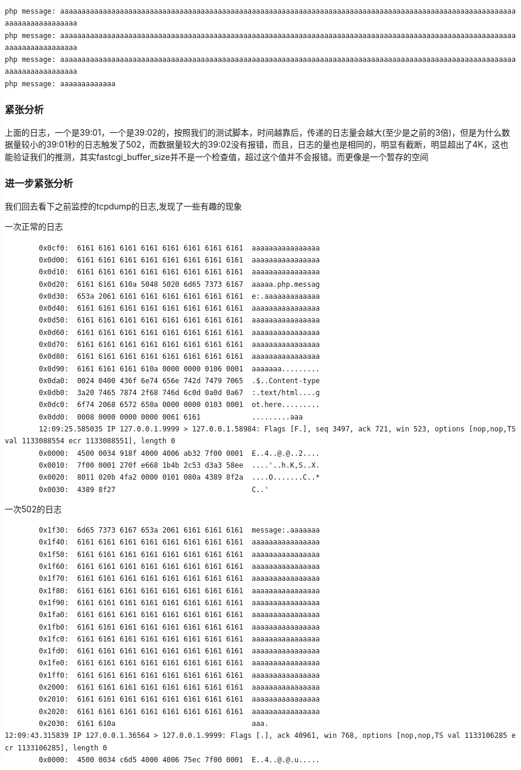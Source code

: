 ```shell
php message: aaaaaaaaaaaaaaaaaaaaaaaaaaaaaaaaaaaaaaaaaaaaaaaaaaaaaaaaaaaaaaaaaaaaaaaaaaaaaaaaaaaaaaaaaaaaaaaaaaaaaaaaaaaaaaaaaaaaaaaaaaaa
php message: aaaaaaaaaaaaaaaaaaaaaaaaaaaaaaaaaaaaaaaaaaaaaaaaaaaaaaaaaaaaaaaaaaaaaaaaaaaaaaaaaaaaaaaaaaaaaaaaaaaaaaaaaaaaaaaaaaaaaaaaaaaa
php message: aaaaaaaaaaaaaaaaaaaaaaaaaaaaaaaaaaaaaaaaaaaaaaaaaaaaaaaaaaaaaaaaaaaaaaaaaaaaaaaaaaaaaaaaaaaaaaaaaaaaaaaaaaaaaaaaaaaaaaaaaaaa
php message: aaaaaaaaaaaaa
```

### 紧张分析

上面的日志，一个是39:01，一个是39:02的，按照我们的测试脚本，时间越靠后，传递的日志量会越大(至少是之前的3倍)，但是为什么数据量较小的39:01秒的日志触发了502，而数据量较大的39:02没有报错，而且，日志的量也是相同的，明显有截断，明显超出了4K，这也能验证我们的推测，其实fastcgi_buffer_size并不是一个检查值，超过这个值并不会报错。而更像是一个暂存的空间

### 进一步紧张分析
我们回去看下之前监控的tcpdump的日志,发现了一些有趣的现象

一次正常的日志
```shell
        0x0cf0:  6161 6161 6161 6161 6161 6161 6161 6161  aaaaaaaaaaaaaaaa
        0x0d00:  6161 6161 6161 6161 6161 6161 6161 6161  aaaaaaaaaaaaaaaa
        0x0d10:  6161 6161 6161 6161 6161 6161 6161 6161  aaaaaaaaaaaaaaaa
        0x0d20:  6161 6161 610a 5048 5020 6d65 7373 6167  aaaaa.php.messag
        0x0d30:  653a 2061 6161 6161 6161 6161 6161 6161  e:.aaaaaaaaaaaaa
        0x0d40:  6161 6161 6161 6161 6161 6161 6161 6161  aaaaaaaaaaaaaaaa
        0x0d50:  6161 6161 6161 6161 6161 6161 6161 6161  aaaaaaaaaaaaaaaa
        0x0d60:  6161 6161 6161 6161 6161 6161 6161 6161  aaaaaaaaaaaaaaaa
        0x0d70:  6161 6161 6161 6161 6161 6161 6161 6161  aaaaaaaaaaaaaaaa
        0x0d80:  6161 6161 6161 6161 6161 6161 6161 6161  aaaaaaaaaaaaaaaa
        0x0d90:  6161 6161 6161 610a 0000 0000 0106 0001  aaaaaaa.........
        0x0da0:  0024 0400 436f 6e74 656e 742d 7479 7065  .$..Content-type
        0x0db0:  3a20 7465 7874 2f68 746d 6c0d 0a0d 0a67  :.text/html....g
        0x0dc0:  6f74 2068 6572 650a 0000 0000 0103 0001  ot.here.........
        0x0dd0:  0008 0000 0000 0000 0061 6161            .........aaa
        12:09:25.585035 IP 127.0.0.1.9999 > 127.0.0.1.58984: Flags [F.], seq 3497, ack 721, win 523, options [nop,nop,TS val 1133088554 ecr 1133088551], length 0
        0x0000:  4500 0034 918f 4000 4006 ab32 7f00 0001  E..4..@.@..2....
        0x0010:  7f00 0001 270f e668 1b4b 2c53 d3a3 58ee  ....'..h.K,S..X.
        0x0020:  8011 020b 4fa2 0000 0101 080a 4389 8f2a  ....O.......C..*
        0x0030:  4389 8f27                                C..'
```

一次502的日志
```shell
        0x1f30:  6d65 7373 6167 653a 2061 6161 6161 6161  message:.aaaaaaa
        0x1f40:  6161 6161 6161 6161 6161 6161 6161 6161  aaaaaaaaaaaaaaaa
        0x1f50:  6161 6161 6161 6161 6161 6161 6161 6161  aaaaaaaaaaaaaaaa
        0x1f60:  6161 6161 6161 6161 6161 6161 6161 6161  aaaaaaaaaaaaaaaa
        0x1f70:  6161 6161 6161 6161 6161 6161 6161 6161  aaaaaaaaaaaaaaaa
        0x1f80:  6161 6161 6161 6161 6161 6161 6161 6161  aaaaaaaaaaaaaaaa
        0x1f90:  6161 6161 6161 6161 6161 6161 6161 6161  aaaaaaaaaaaaaaaa
        0x1fa0:  6161 6161 6161 6161 6161 6161 6161 6161  aaaaaaaaaaaaaaaa
        0x1fb0:  6161 6161 6161 6161 6161 6161 6161 6161  aaaaaaaaaaaaaaaa
        0x1fc0:  6161 6161 6161 6161 6161 6161 6161 6161  aaaaaaaaaaaaaaaa
        0x1fd0:  6161 6161 6161 6161 6161 6161 6161 6161  aaaaaaaaaaaaaaaa
        0x1fe0:  6161 6161 6161 6161 6161 6161 6161 6161  aaaaaaaaaaaaaaaa
        0x1ff0:  6161 6161 6161 6161 6161 6161 6161 6161  aaaaaaaaaaaaaaaa
        0x2000:  6161 6161 6161 6161 6161 6161 6161 6161  aaaaaaaaaaaaaaaa
        0x2010:  6161 6161 6161 6161 6161 6161 6161 6161  aaaaaaaaaaaaaaaa
        0x2020:  6161 6161 6161 6161 6161 6161 6161 6161  aaaaaaaaaaaaaaaa
        0x2030:  6161 610a                                aaa.
12:09:43.315839 IP 127.0.0.1.36564 > 127.0.0.1.9999: Flags [.], ack 40961, win 768, options [nop,nop,TS val 1133106285 ecr 1133106285], length 0
        0x0000:  4500 0034 c6d5 4000 4006 75ec 7f00 0001  E..4..@.@.u.....
```